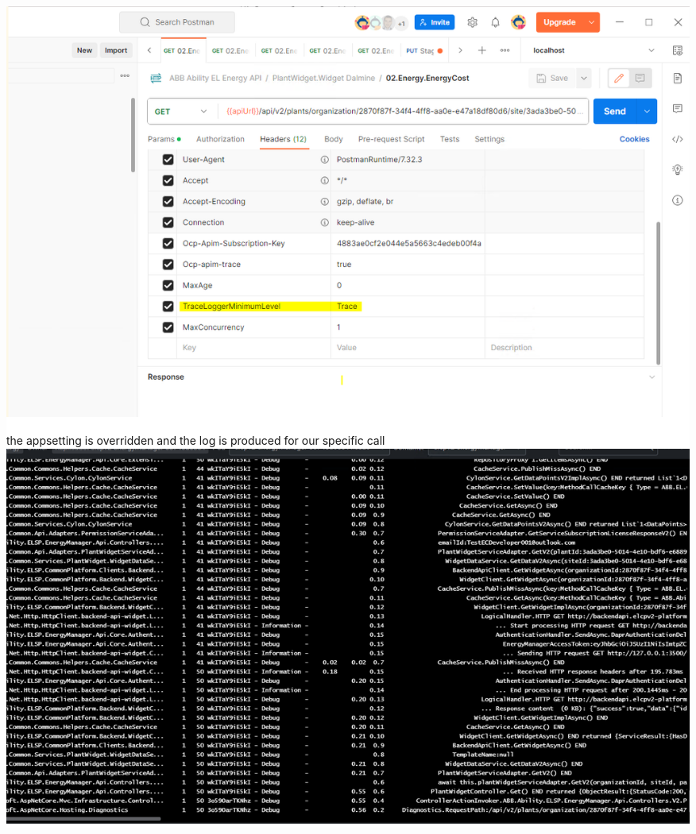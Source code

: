 ![Alt text](13.POstmanWithTraceLoggerMinimumLevel.png)
 
 the appsetting is overridden and the log is produced for our specific call<br>
![Alt text](14.PostmanTraceWithMinimumLevelOverride.png)
<br>
